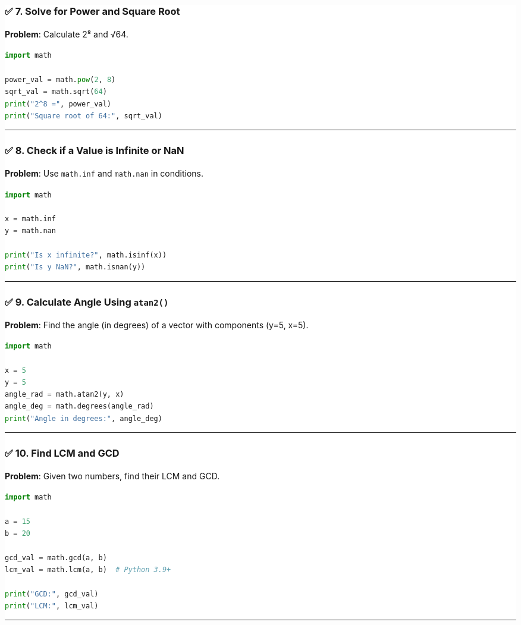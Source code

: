 ### ✅ **7. Solve for Power and Square Root**

**Problem**: Calculate 2⁸ and √64.

```python
import math

power_val = math.pow(2, 8)
sqrt_val = math.sqrt(64)
print("2^8 =", power_val)
print("Square root of 64:", sqrt_val)
```

---

### ✅ **8. Check if a Value is Infinite or NaN**

**Problem**: Use `math.inf` and `math.nan` in conditions.

```python
import math

x = math.inf
y = math.nan

print("Is x infinite?", math.isinf(x))
print("Is y NaN?", math.isnan(y))
```

---

### ✅ **9. Calculate Angle Using `atan2()`**

**Problem**: Find the angle (in degrees) of a vector with components (y=5, x=5).

```python
import math

x = 5
y = 5
angle_rad = math.atan2(y, x)
angle_deg = math.degrees(angle_rad)
print("Angle in degrees:", angle_deg)
```

---

### ✅ **10. Find LCM and GCD**

**Problem**: Given two numbers, find their LCM and GCD.

```python
import math

a = 15
b = 20

gcd_val = math.gcd(a, b)
lcm_val = math.lcm(a, b)  # Python 3.9+

print("GCD:", gcd_val)
print("LCM:", lcm_val)
```

---